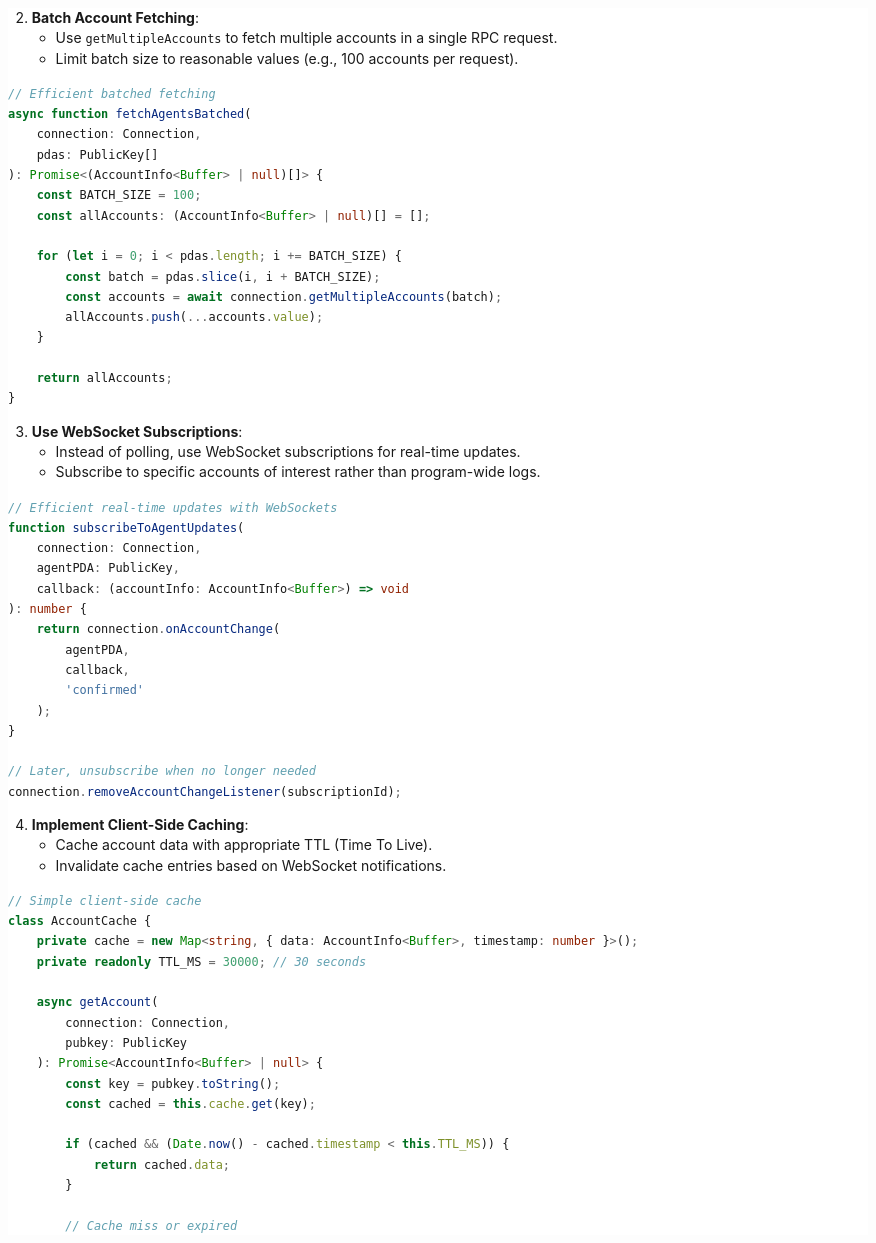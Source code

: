 2. **Batch Account Fetching**:
   - Use `getMultipleAccounts` to fetch multiple accounts in a single RPC request.
   - Limit batch size to reasonable values (e.g., 100 accounts per request).

```typescript
// Efficient batched fetching
async function fetchAgentsBatched(
    connection: Connection,
    pdas: PublicKey[]
): Promise<(AccountInfo<Buffer> | null)[]> {
    const BATCH_SIZE = 100;
    const allAccounts: (AccountInfo<Buffer> | null)[] = [];
    
    for (let i = 0; i < pdas.length; i += BATCH_SIZE) {
        const batch = pdas.slice(i, i + BATCH_SIZE);
        const accounts = await connection.getMultipleAccounts(batch);
        allAccounts.push(...accounts.value);
    }
    
    return allAccounts;
}
```

3. **Use WebSocket Subscriptions**:
   - Instead of polling, use WebSocket subscriptions for real-time updates.
   - Subscribe to specific accounts of interest rather than program-wide logs.

```typescript
// Efficient real-time updates with WebSockets
function subscribeToAgentUpdates(
    connection: Connection,
    agentPDA: PublicKey,
    callback: (accountInfo: AccountInfo<Buffer>) => void
): number {
    return connection.onAccountChange(
        agentPDA,
        callback,
        'confirmed'
    );
}

// Later, unsubscribe when no longer needed
connection.removeAccountChangeListener(subscriptionId);
```

4. **Implement Client-Side Caching**:
   - Cache account data with appropriate TTL (Time To Live).
   - Invalidate cache entries based on WebSocket notifications.

```typescript
// Simple client-side cache
class AccountCache {
    private cache = new Map<string, { data: AccountInfo<Buffer>, timestamp: number }>();
    private readonly TTL_MS = 30000; // 30 seconds
    
    async getAccount(
        connection: Connection,
        pubkey: PublicKey
    ): Promise<AccountInfo<Buffer> | null> {
        const key = pubkey.toString();
        const cached = this.cache.get(key);
        
        if (cached && (Date.now() - cached.timestamp < this.TTL_MS)) {
            return cached.data;
        }
        
        // Cache miss or expired
```
